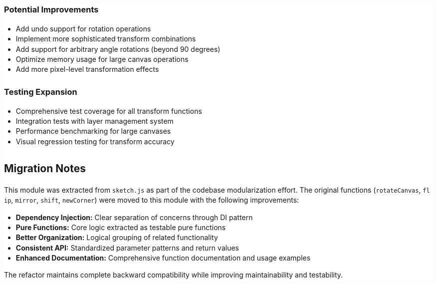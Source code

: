 ### Potential Improvements
- Add undo support for rotation operations
- Implement more sophisticated transform combinations
- Add support for arbitrary angle rotations (beyond 90 degrees)
- Optimize memory usage for large canvas operations
- Add more pixel-level transformation effects

### Testing Expansion
- Comprehensive test coverage for all transform functions
- Integration tests with layer management system
- Performance benchmarking for large canvases
- Visual regression testing for transform accuracy

## Migration Notes

This module was extracted from `sketch.js` as part of the codebase modularization effort. The original functions (`rotateCanvas`, `flip`, `mirror`, `shift`, `newCorner`) were moved to this module with the following improvements:

- **Dependency Injection:** Clear separation of concerns through DI pattern
- **Pure Functions:** Core logic extracted as testable pure functions
- **Better Organization:** Logical grouping of related functionality
- **Consistent API:** Standardized parameter patterns and return values
- **Enhanced Documentation:** Comprehensive function documentation and usage examples

The refactor maintains complete backward compatibility while improving maintainability and testability.
